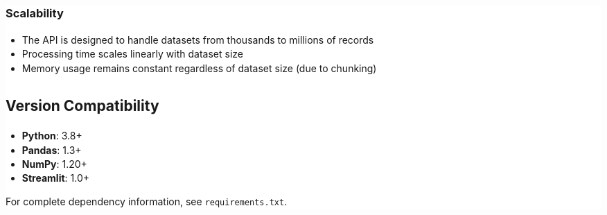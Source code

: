 ### Scalability

- The API is designed to handle datasets from thousands to millions of records
- Processing time scales linearly with dataset size
- Memory usage remains constant regardless of dataset size (due to chunking)

## Version Compatibility

- **Python**: 3.8+
- **Pandas**: 1.3+
- **NumPy**: 1.20+
- **Streamlit**: 1.0+

For complete dependency information, see `requirements.txt`.